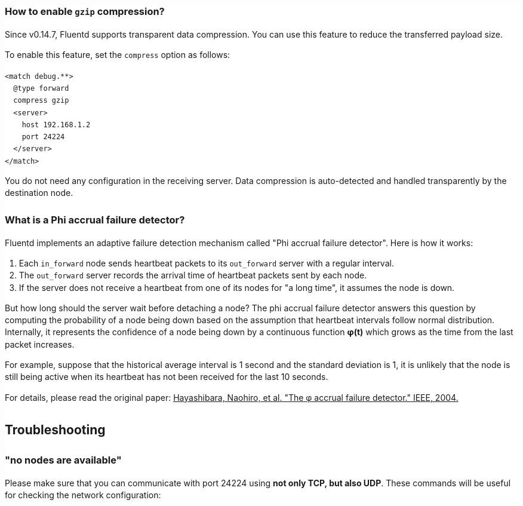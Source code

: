 
### How to enable `gzip` compression?

Since v0.14.7, Fluentd supports transparent data compression. You can
use this feature to reduce the transferred payload size.

To enable this feature, set the `compress` option as follows:

```
<match debug.**>
  @type forward
  compress gzip
  <server>
    host 192.168.1.2
    port 24224
  </server>
</match>
```

You do not need any configuration in the receiving server. Data compression is
auto-detected and handled transparently by the destination node.


### What is a Phi accrual failure detector?

Fluentd implements an adaptive failure detection mechanism called "Phi
accrual failure detector". Here is how it works:

1.  Each `in_forward` node sends heartbeat packets to its `out_forward` server
    with a regular interval.
2.  The `out_forward` server records the arrival time of heartbeat packets sent
    by each node.
3.  If the server does not receive a heartbeat from one of its nodes for "a long
    time", it assumes the node is down.

But how long should the server wait before detaching a node? The phi
accrual failure detector answers this question by computing the
probability of a node being down based on the assumption that heartbeat
intervals follow normal distribution. Internally, it represents the
confidence of a node being down by a continuous function **φ(t)** which
grows as the time from the last packet increases.

For example, suppose that the historical average interval is 1 second
and the standard deviation is 1, it is unlikely that the node is still
being active when its heartbeat has not been received for the last 10 seconds.

For details, please read the original paper: [Hayashibara, Naohiro, et al. "The φ accrual failure detector." IEEE, 2004.](https://scholar.google.com/scholar?cluster=12946656837229314866)


## Troubleshooting


### "no nodes are available"

Please make sure that you can communicate with port 24224 using **not
only TCP, but also UDP**. These commands will be useful for checking the
network configuration:
